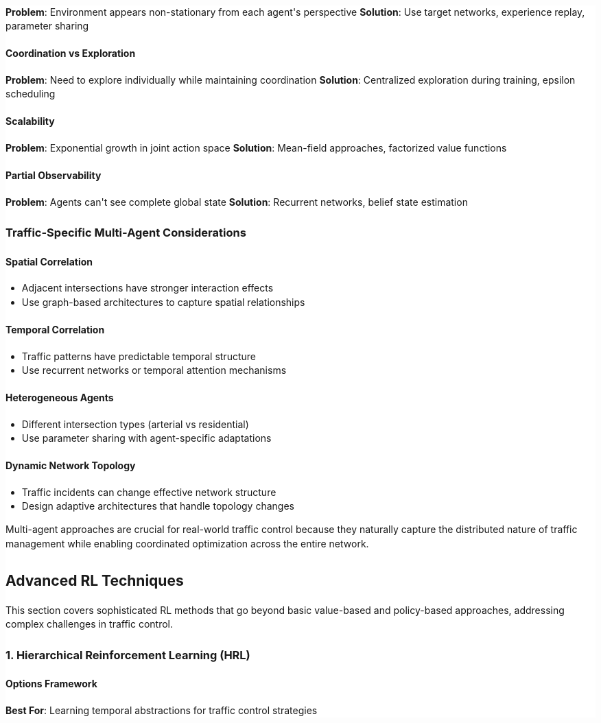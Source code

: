 **Problem**: Environment appears non-stationary from each agent's perspective
**Solution**: Use target networks, experience replay, parameter sharing

#### Coordination vs Exploration

**Problem**: Need to explore individually while maintaining coordination
**Solution**: Centralized exploration during training, epsilon scheduling

#### Scalability

**Problem**: Exponential growth in joint action space
**Solution**: Mean-field approaches, factorized value functions

#### Partial Observability

**Problem**: Agents can't see complete global state
**Solution**: Recurrent networks, belief state estimation

### Traffic-Specific Multi-Agent Considerations

#### Spatial Correlation

- Adjacent intersections have stronger interaction effects
- Use graph-based architectures to capture spatial relationships

#### Temporal Correlation

- Traffic patterns have predictable temporal structure
- Use recurrent networks or temporal attention mechanisms

#### Heterogeneous Agents

- Different intersection types (arterial vs residential)
- Use parameter sharing with agent-specific adaptations

#### Dynamic Network Topology

- Traffic incidents can change effective network structure
- Design adaptive architectures that handle topology changes

Multi-agent approaches are crucial for real-world traffic control because they naturally capture the distributed nature of traffic management while enabling coordinated optimization across the entire network.

## Advanced RL Techniques

This section covers sophisticated RL methods that go beyond basic value-based and policy-based approaches, addressing complex challenges in traffic control.

### 1. Hierarchical Reinforcement Learning (HRL)

#### Options Framework

**Best For**: Learning temporal abstractions for traffic control strategies
